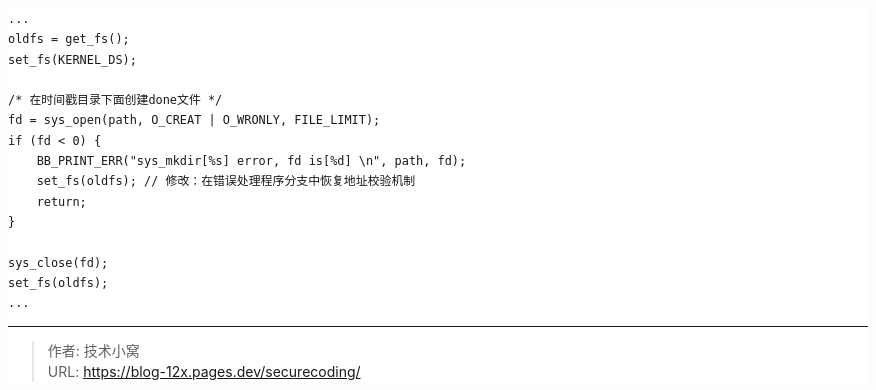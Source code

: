 ```
...
oldfs = get_fs();
set_fs(KERNEL_DS);

/* 在时间戳目录下面创建done文件 */
fd = sys_open(path, O_CREAT | O_WRONLY, FILE_LIMIT);
if (fd < 0) {
	BB_PRINT_ERR("sys_mkdir[%s] error, fd is[%d] \n", path, fd);
	set_fs(oldfs); // 修改：在错误处理程序分支中恢复地址校验机制
	return;
}

sys_close(fd);
set_fs(oldfs);
...
```


---

> 作者: 技术小窝  
> URL: https://blog-12x.pages.dev/securecoding/  

